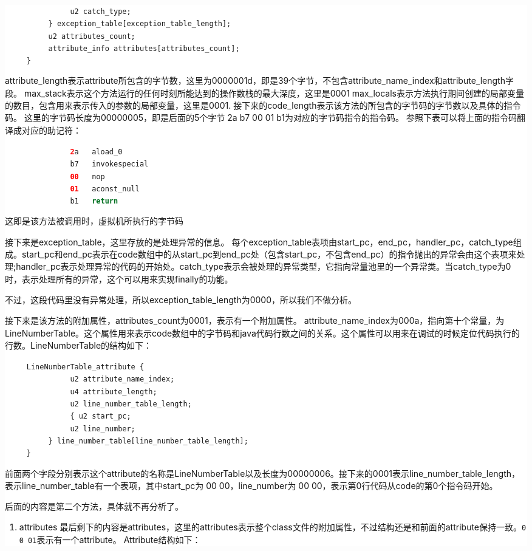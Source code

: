 ```undefined
               u2 catch_type;
          } exception_table[exception_table_length];
          u2 attributes_count;
          attribute_info attributes[attributes_count];
     }
```

attribute_length表示attribute所包含的字节数，这里为0000001d，即是39个字节，不包含attribute_name_index和attribute_length字段。
max_stack表示这个方法运行的任何时刻所能达到的操作数栈的最大深度，这里是0001
max_locals表示方法执行期间创建的局部变量的数目，包含用来表示传入的参数的局部变量，这里是0001.
接下来的code_length表示该方法的所包含的字节码的字节数以及具体的指令码。
这里的字节码长度为00000005，即是后面的5个字节 2a b7 00 01 b1为对应的字节码指令的指令码。
参照下表可以将上面的指令码翻译成对应的助记符：



```kotlin
               2a   aload_0    
               b7   invokespecial
               00   nop
               01   aconst_null
               b1   return
```

这即是该方法被调用时，虚拟机所执行的字节码

接下来是exception_table，这里存放的是处理异常的信息。
每个exception_table表项由start_pc，end_pc，handler_pc，catch_type组成。start_pc和end_pc表示在code数组中的从start_pc到end_pc处（包含start_pc，不包含end_pc）的指令抛出的异常会由这个表项来处理;handler_pc表示处理异常的代码的开始处。catch_type表示会被处理的异常类型，它指向常量池里的一个异常类。当catch_type为0时，表示处理所有的异常，这个可以用来实现finally的功能。

不过，这段代码里没有异常处理，所以exception_table_length为0000，所以我们不做分析。

接下来是该方法的附加属性，attributes_count为0001，表示有一个附加属性。
attribute_name_index为000a，指向第十个常量，为LineNumberTable。这个属性用来表示code数组中的字节码和java代码行数之间的关系。这个属性可以用来在调试的时候定位代码执行的行数。LineNumberTable的结构如下：



```undefined
     LineNumberTable_attribute {
               u2 attribute_name_index;
               u4 attribute_length;
               u2 line_number_table_length;
               { u2 start_pc;
               u2 line_number;
          } line_number_table[line_number_table_length];
     }
```

前面两个字段分别表示这个attribute的名称是LineNumberTable以及长度为00000006。接下来的0001表示line_number_table_length，表示line_number_table有一个表项，其中start_pc为 00 00，line_number为 00 00，表示第0行代码从code的第0个指令码开始。

后面的内容是第二个方法，具体就不再分析了。



1. attributes
   最后剩下的内容是attributes，这里的attributes表示整个class文件的附加属性，不过结构还是和前面的attribute保持一致。`00 01`表示有一个attribute。
   Attribute结构如下：

